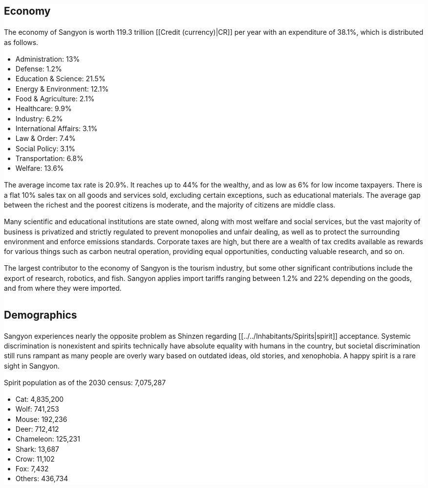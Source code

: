 ## Economy  
  
The economy of Sangyon is worth 119.3 trillion [[Credit (currency)|CR]] per year with an expenditure of 38.1%, which is distributed as follows.  
- Administration: 13%  
- Defense: 1.2%  
- Education & Science: 21.5%  
- Energy & Environment: 12.1%  
- Food & Agriculture: 2.1%  
- Healthcare: 9.9%  
- Industry: 6.2%  
- International Affairs: 3.1%  
- Law & Order: 7.4%  
- Social Policy: 3.1%  
- Transportation: 6.8%  
- Welfare: 13.6%  
  
The average income tax rate is 20.9%. It reaches up to 44% for the wealthy, and as low as 6% for low income taxpayers. There is a flat 10% sales tax on all goods and services sold, excluding certain exceptions, such as educational materials. The average gap between the richest and the poorest citizens is moderate, and the majority of citizens are middle class.  
  
Many scientific and educational institutions are state owned, along with most welfare and social services, but the vast majority of business is privatized and strictly regulated to prevent monopolies and unfair dealing, as well as to protect the surrounding environment and enforce emissions standards. Corporate taxes are high, but there are a wealth of tax credits available as rewards for various things such as carbon neutral operation, providing equal opportunities, conducting valuable research, and so on.  
  
The largest contributor to the economy of Sangyon is the tourism industry, but some other significant contributions include the export of research, robotics, and fish. Sangyon applies import tariffs ranging between 1.2% and 22% depending on the goods, and from where they were imported.  
  
## Demographics  
  
Sangyon experiences nearly the opposite problem as Shinzen regarding [[../../Inhabitants/Spirits|spirit]] acceptance. Systemic discrimination is nonexistent and spirits technically have absolute equality with humans in the country, but societal discrimination still runs rampant as many people are overly wary based on outdated ideas, old stories, and xenophobia. A happy spirit is a rare sight in Sangyon.  
  
Spirit population as of the 2030 census: 7,075,287  
- Cat: 4,835,200  
- Wolf: 741,253  
- Mouse: 192,236  
- Deer: 712,412  
- Chameleon: 125,231  
- Shark: 13,687  
- Crow: 11,102  
- Fox: 7,432  
- Others: 436,734  
  
